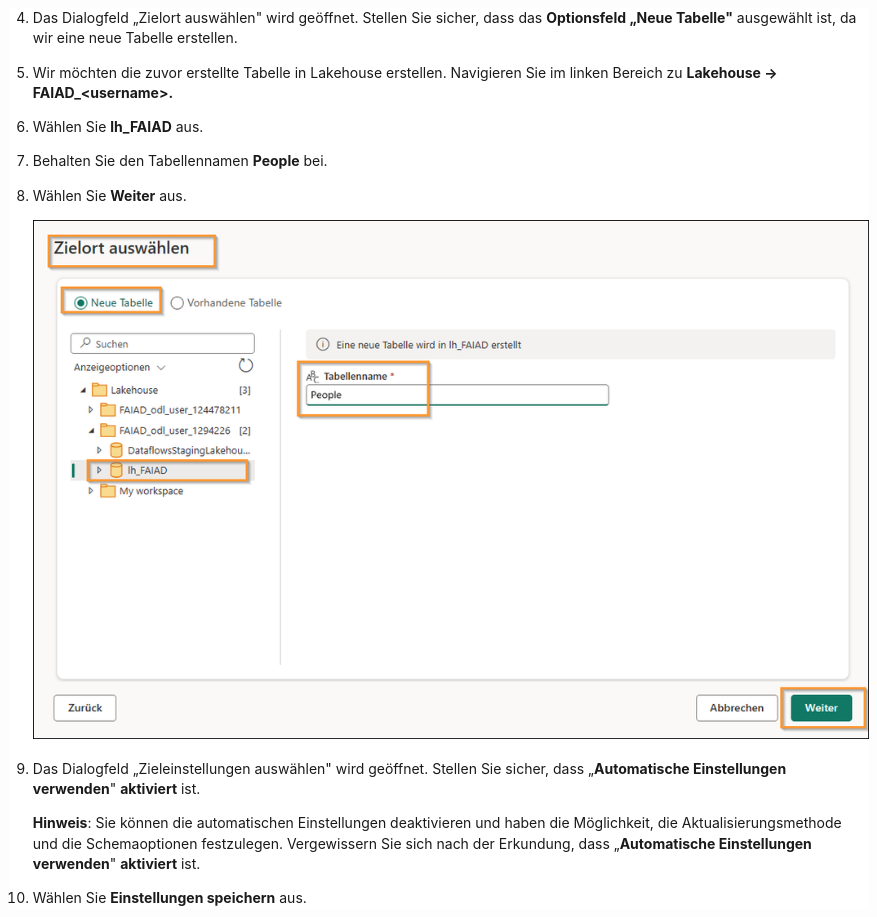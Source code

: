 4. Das Dialogfeld „Zielort auswählen" wird geöffnet. Stellen Sie
    sicher, dass das **Optionsfeld „Neue Tabelle"** ausgewählt ist, da
    wir eine neue Tabelle erstellen.

5. Wir möchten die zuvor erstellte Tabelle in Lakehouse erstellen.
    Navigieren Sie im linken Bereich zu **Lakehouse -\>
    FAIAD\_\<username\>.**

6. Wählen Sie **lh_FAIAD** aus.

7. Behalten Sie den Tabellennamen **People** bei.

8. Wählen Sie **Weiter** aus.

    ![](../media/lab-04/image14.png)

9. Das Dialogfeld „Zieleinstellungen auswählen" wird geöffnet. Stellen
    Sie sicher, dass „**Automatische Einstellungen verwenden**"
    **aktiviert** ist.

    **Hinweis**: Sie können die automatischen Einstellungen deaktivieren und
    haben die Möglichkeit, die Aktualisierungsmethode und die Schemaoptionen
    festzulegen. Vergewissern Sie sich nach der Erkundung, dass
    „**Automatische Einstellungen verwenden**" **aktiviert** ist.

10. Wählen Sie **Einstellungen speichern** aus.
